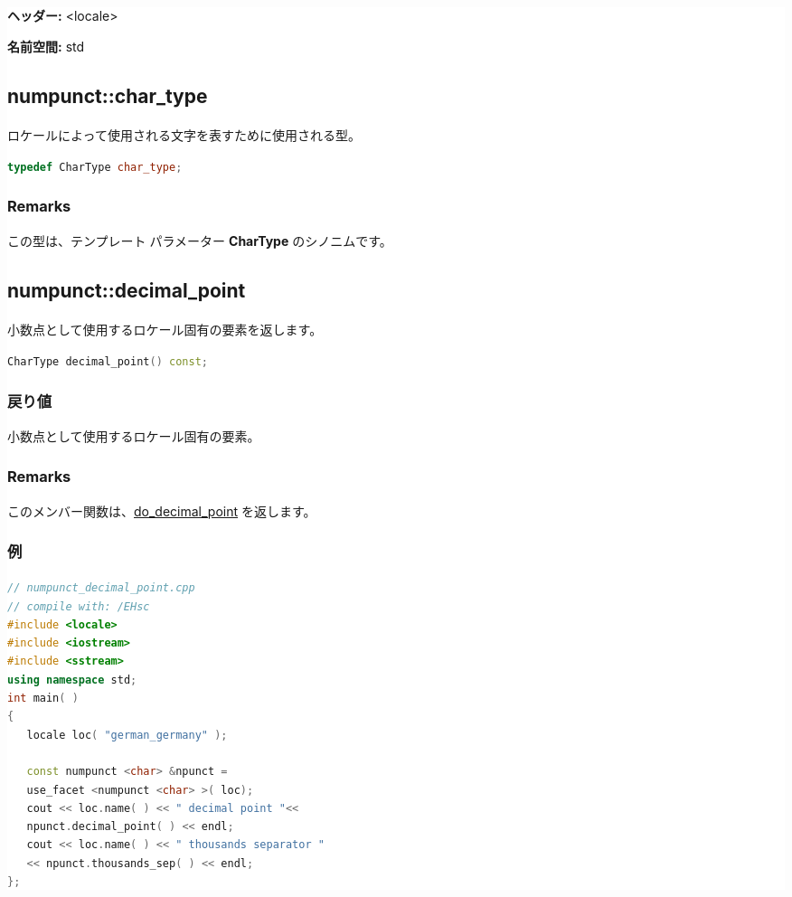 **ヘッダー:** \<locale>

**名前空間:** std

## <a name="char_type"></a>  numpunct::char_type

ロケールによって使用される文字を表すために使用される型。

```cpp
typedef CharType char_type;
```

### <a name="remarks"></a>Remarks

この型は、テンプレート パラメーター **CharType** のシノニムです。

## <a name="decimal_point"></a>  numpunct::decimal_point

小数点として使用するロケール固有の要素を返します。

```cpp
CharType decimal_point() const;
```

### <a name="return-value"></a>戻り値

小数点として使用するロケール固有の要素。

### <a name="remarks"></a>Remarks

このメンバー関数は、[do_decimal_point](#do_decimal_point) を返します。

### <a name="example"></a>例

```cpp
// numpunct_decimal_point.cpp
// compile with: /EHsc
#include <locale>
#include <iostream>
#include <sstream>
using namespace std;
int main( )
{
   locale loc( "german_germany" );

   const numpunct <char> &npunct =
   use_facet <numpunct <char> >( loc);
   cout << loc.name( ) << " decimal point "<<
   npunct.decimal_point( ) << endl;
   cout << loc.name( ) << " thousands separator "
   << npunct.thousands_sep( ) << endl;
};
```
